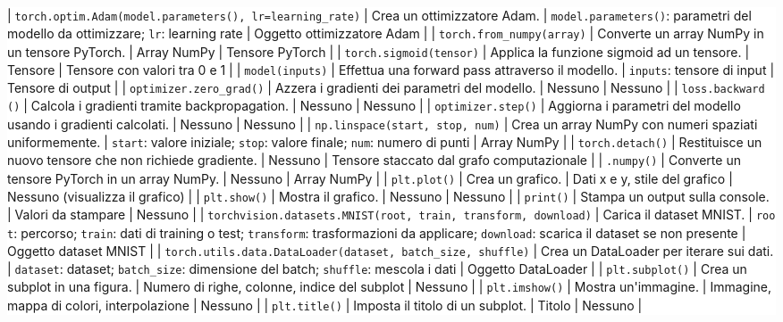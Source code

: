 | `torch.optim.Adam(model.parameters(), lr=learning_rate)`       | Crea un ottimizzatore Adam.                                    | `model.parameters()`: parametri del modello da ottimizzare; `lr`: learning rate                                                              | Oggetto ottimizzatore Adam                |
| `torch.from_numpy(array)`                                      | Converte un array NumPy in un tensore PyTorch.                 | Array NumPy                                                                                                                                  | Tensore PyTorch                           |
| `torch.sigmoid(tensor)`                                        | Applica la funzione sigmoid ad un tensore.                     | Tensore                                                                                                                                      | Tensore con valori tra 0 e 1              |
| `model(inputs)`                                                | Effettua una forward pass attraverso il modello.               | `inputs`: tensore di input                                                                                                                   | Tensore di output                         |
| `optimizer.zero_grad()`                                        | Azzera i gradienti dei parametri del modello.                  | Nessuno                                                                                                                                      | Nessuno                                   |
| `loss.backward()`                                              | Calcola i gradienti tramite backpropagation.                   | Nessuno                                                                                                                                      | Nessuno                                   |
| `optimizer.step()`                                             | Aggiorna i parametri del modello usando i gradienti calcolati. | Nessuno                                                                                                                                      | Nessuno                                   |
| `np.linspace(start, stop, num)`                                | Crea un array NumPy con numeri spaziati uniformemente.         | `start`: valore iniziale; `stop`: valore finale; `num`: numero di punti                                                                      | Array NumPy                               |
| `torch.detach()`                                               | Restituisce un nuovo tensore che non richiede gradiente.       | Nessuno                                                                                                                                      | Tensore staccato dal grafo computazionale |
| `.numpy()`                                                     | Converte un tensore PyTorch in un array NumPy.                 | Nessuno                                                                                                                                      | Array NumPy                               |
| `plt.plot()`                                                   | Crea un grafico.                                               | Dati x e y, stile del grafico                                                                                                                | Nessuno (visualizza il grafico)           |
| `plt.show()`                                                   | Mostra il grafico.                                             | Nessuno                                                                                                                                      | Nessuno                                   |
| `print()`                                                      | Stampa un output sulla console.                                | Valori da stampare                                                                                                                           | Nessuno                                   |
| `torchvision.datasets.MNIST(root, train, transform, download)` | Carica il dataset MNIST.                                       | `root`: percorso; `train`: dati di training o test; `transform`: trasformazioni da applicare; `download`: scarica il dataset se non presente | Oggetto dataset MNIST                     |
| `torch.utils.data.DataLoader(dataset, batch_size, shuffle)`    | Crea un DataLoader per iterare sui dati.                       | `dataset`: dataset; `batch_size`: dimensione del batch; `shuffle`: mescola i dati                                                            | Oggetto DataLoader                        |
| `plt.subplot()`                                                | Crea un subplot in una figura.                                 | Numero di righe, colonne, indice del subplot                                                                                                 | Nessuno                                   |
| `plt.imshow()`                                                 | Mostra un'immagine.                                            | Immagine, mappa di colori, interpolazione                                                                                                    | Nessuno                                   |
| `plt.title()`                                                  | Imposta il titolo di un subplot.                               | Titolo                                                                                                                                       | Nessuno                                   |